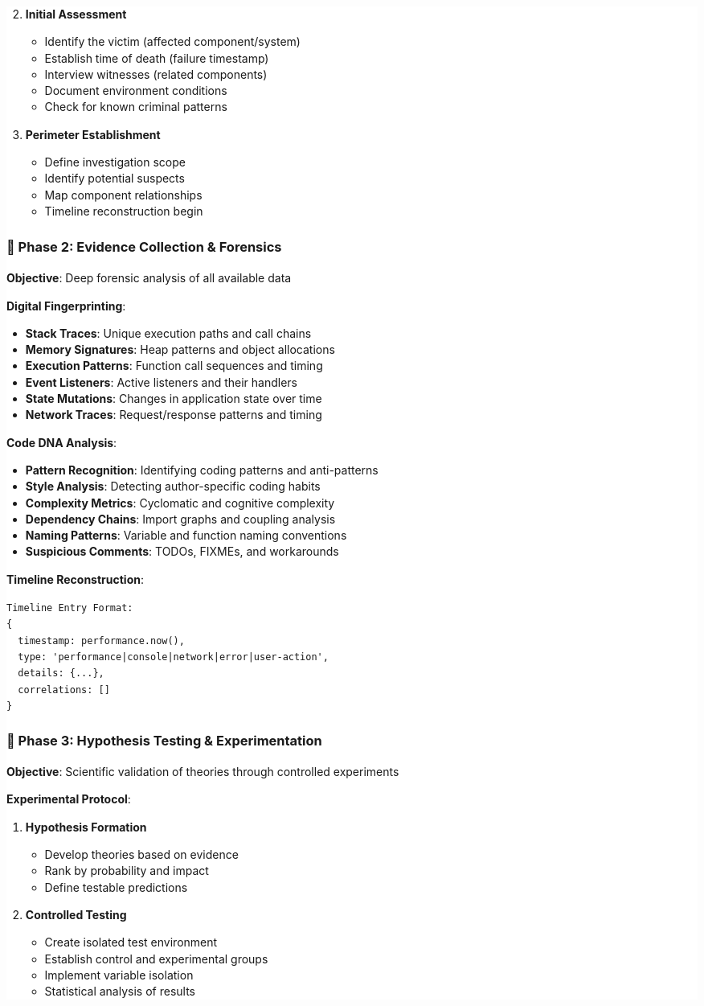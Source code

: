 2. **Initial Assessment**
   - Identify the victim (affected component/system)
   - Establish time of death (failure timestamp)
   - Interview witnesses (related components)
   - Document environment conditions
   - Check for known criminal patterns

3. **Perimeter Establishment**
   - Define investigation scope
   - Identify potential suspects
   - Map component relationships
   - Timeline reconstruction begin

### 🔬 Phase 2: Evidence Collection & Forensics
**Objective**: Deep forensic analysis of all available data

**Digital Fingerprinting**:
- **Stack Traces**: Unique execution paths and call chains
- **Memory Signatures**: Heap patterns and object allocations
- **Execution Patterns**: Function call sequences and timing
- **Event Listeners**: Active listeners and their handlers
- **State Mutations**: Changes in application state over time
- **Network Traces**: Request/response patterns and timing

**Code DNA Analysis**:
- **Pattern Recognition**: Identifying coding patterns and anti-patterns
- **Style Analysis**: Detecting author-specific coding habits
- **Complexity Metrics**: Cyclomatic and cognitive complexity
- **Dependency Chains**: Import graphs and coupling analysis
- **Naming Patterns**: Variable and function naming conventions
- **Suspicious Comments**: TODOs, FIXMEs, and workarounds

**Timeline Reconstruction**:
```
Timeline Entry Format:
{
  timestamp: performance.now(),
  type: 'performance|console|network|error|user-action',
  details: {...},
  correlations: []
}
```

### 🧪 Phase 3: Hypothesis Testing & Experimentation
**Objective**: Scientific validation of theories through controlled experiments

**Experimental Protocol**:
1. **Hypothesis Formation**
   - Develop theories based on evidence
   - Rank by probability and impact
   - Define testable predictions

2. **Controlled Testing**
   - Create isolated test environment
   - Establish control and experimental groups
   - Implement variable isolation
   - Statistical analysis of results
